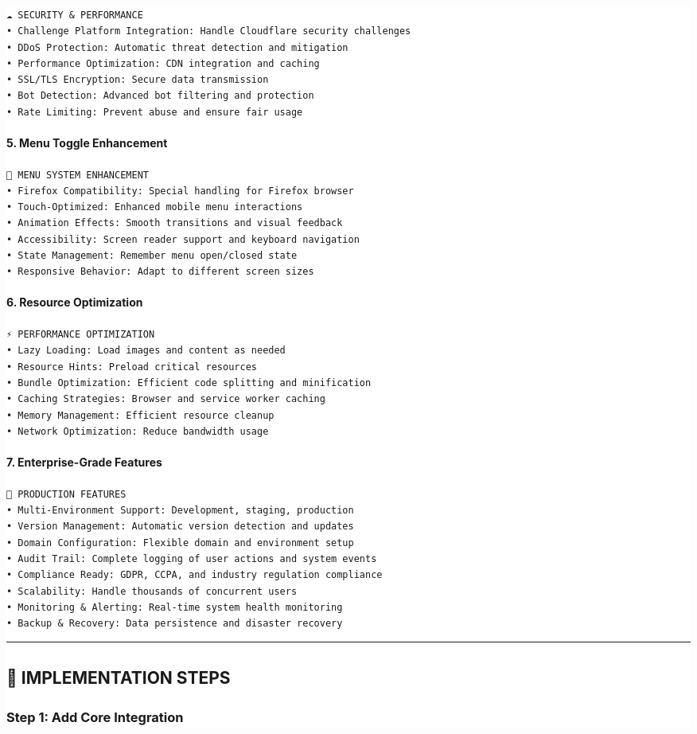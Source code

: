 ```
☁️ SECURITY & PERFORMANCE
• Challenge Platform Integration: Handle Cloudflare security challenges
• DDoS Protection: Automatic threat detection and mitigation
• Performance Optimization: CDN integration and caching
• SSL/TLS Encryption: Secure data transmission
• Bot Detection: Advanced bot filtering and protection
• Rate Limiting: Prevent abuse and ensure fair usage
```

#### **5. Menu Toggle Enhancement**

```
🔄 MENU SYSTEM ENHANCEMENT
• Firefox Compatibility: Special handling for Firefox browser
• Touch-Optimized: Enhanced mobile menu interactions
• Animation Effects: Smooth transitions and visual feedback
• Accessibility: Screen reader support and keyboard navigation
• State Management: Remember menu open/closed state
• Responsive Behavior: Adapt to different screen sizes
```

#### **6. Resource Optimization**

```
⚡ PERFORMANCE OPTIMIZATION
• Lazy Loading: Load images and content as needed
• Resource Hints: Preload critical resources
• Bundle Optimization: Efficient code splitting and minification
• Caching Strategies: Browser and service worker caching
• Memory Management: Efficient resource cleanup
• Network Optimization: Reduce bandwidth usage
```

#### **7. Enterprise-Grade Features**

```
🏢 PRODUCTION FEATURES
• Multi-Environment Support: Development, staging, production
• Version Management: Automatic version detection and updates
• Domain Configuration: Flexible domain and environment setup
• Audit Trail: Complete logging of user actions and system events
• Compliance Ready: GDPR, CCPA, and industry regulation compliance
• Scalability: Handle thousands of concurrent users
• Monitoring & Alerting: Real-time system health monitoring
• Backup & Recovery: Data persistence and disaster recovery
```

---

## 🚀 **IMPLEMENTATION STEPS**

### **Step 1: Add Core Integration**
